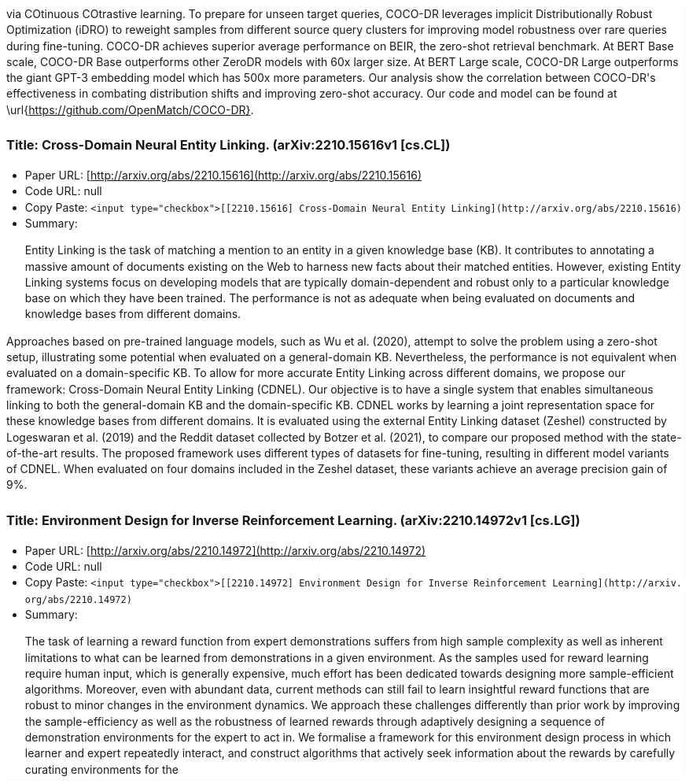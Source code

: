 via COtinuous COtrastive learning. To prepare for unseen target queries,
COCO-DR leverages implicit Distributionally Robust Optimization (iDRO) to
reweight samples from different source query clusters for improving model
robustness over rare queries during fine-tuning. COCO-DR achieves superior
average performance on BEIR, the zero-shot retrieval benchmark. At BERT Base
scale, COCO-DR Base outperforms other ZeroDR models with 60x larger size. At
BERT Large scale, COCO-DR Large outperforms the giant GPT-3 embedding model
which has 500x more parameters. Our analysis show the correlation between
COCO-DR's effectiveness in combating distribution shifts and improving
zero-shot accuracy. Our code and model can be found at
\url{https://github.com/OpenMatch/COCO-DR}.
</p>

### Title: Cross-Domain Neural Entity Linking. (arXiv:2210.15616v1 [cs.CL])
* Paper URL: [http://arxiv.org/abs/2210.15616](http://arxiv.org/abs/2210.15616)
* Code URL: null
* Copy Paste: `<input type="checkbox">[[2210.15616] Cross-Domain Neural Entity Linking](http://arxiv.org/abs/2210.15616)`
* Summary: <p>Entity Linking is the task of matching a mention to an entity in a given
knowledge base (KB). It contributes to annotating a massive amount of documents
existing on the Web to harness new facts about their matched entities. However,
existing Entity Linking systems focus on developing models that are typically
domain-dependent and robust only to a particular knowledge base on which they
have been trained. The performance is not as adequate when being evaluated on
documents and knowledge bases from different domains.
</p>
<p>Approaches based on pre-trained language models, such as Wu et al. (2020),
attempt to solve the problem using a zero-shot setup, illustrating some
potential when evaluated on a general-domain KB. Nevertheless, the performance
is not equivalent when evaluated on a domain-specific KB. To allow for more
accurate Entity Linking across different domains, we propose our framework:
Cross-Domain Neural Entity Linking (CDNEL). Our objective is to have a single
system that enables simultaneous linking to both the general-domain KB and the
domain-specific KB. CDNEL works by learning a joint representation space for
these knowledge bases from different domains. It is evaluated using the
external Entity Linking dataset (Zeshel) constructed by Logeswaran et al.
(2019) and the Reddit dataset collected by Botzer et al. (2021), to compare our
proposed method with the state-of-the-art results. The proposed framework uses
different types of datasets for fine-tuning, resulting in different model
variants of CDNEL. When evaluated on four domains included in the Zeshel
dataset, these variants achieve an average precision gain of 9%.
</p>

### Title: Environment Design for Inverse Reinforcement Learning. (arXiv:2210.14972v1 [cs.LG])
* Paper URL: [http://arxiv.org/abs/2210.14972](http://arxiv.org/abs/2210.14972)
* Code URL: null
* Copy Paste: `<input type="checkbox">[[2210.14972] Environment Design for Inverse Reinforcement Learning](http://arxiv.org/abs/2210.14972)`
* Summary: <p>The task of learning a reward function from expert demonstrations suffers
from high sample complexity as well as inherent limitations to what can be
learned from demonstrations in a given environment. As the samples used for
reward learning require human input, which is generally expensive, much effort
has been dedicated towards designing more sample-efficient algorithms.
Moreover, even with abundant data, current methods can still fail to learn
insightful reward functions that are robust to minor changes in the environment
dynamics. We approach these challenges differently than prior work by improving
the sample-efficiency as well as the robustness of learned rewards through
adaptively designing a sequence of demonstration environments for the expert to
act in. We formalise a framework for this environment design process in which
learner and expert repeatedly interact, and construct algorithms that actively
seek information about the rewards by carefully curating environments for the